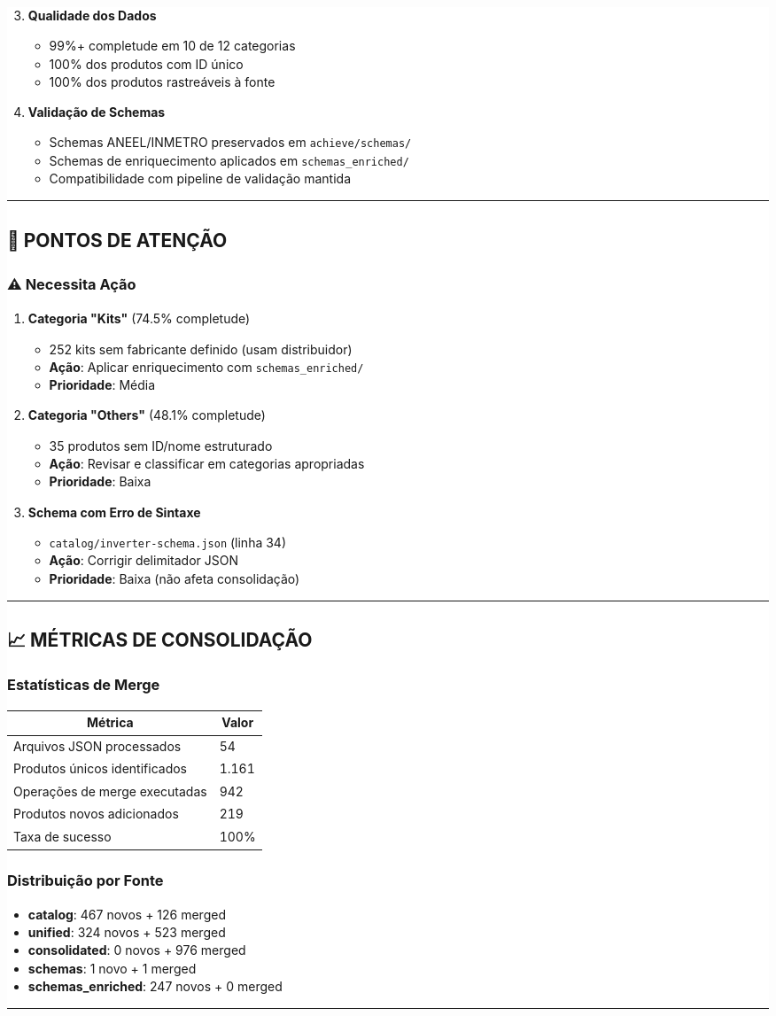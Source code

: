 3. **Qualidade dos Dados**
   - 99%+ completude em 10 de 12 categorias
   - 100% dos produtos com ID único
   - 100% dos produtos rastreáveis à fonte

4. **Validação de Schemas**
   - Schemas ANEEL/INMETRO preservados em `achieve/schemas/`
   - Schemas de enriquecimento aplicados em `schemas_enriched/`
   - Compatibilidade com pipeline de validação mantida

---

## 🎯 PONTOS DE ATENÇÃO

### ⚠️ Necessita Ação

1. **Categoria "Kits"** (74.5% completude)
   - 252 kits sem fabricante definido (usam distribuidor)
   - **Ação**: Aplicar enriquecimento com `schemas_enriched/`
   - **Prioridade**: Média

2. **Categoria "Others"** (48.1% completude)
   - 35 produtos sem ID/nome estruturado
   - **Ação**: Revisar e classificar em categorias apropriadas
   - **Prioridade**: Baixa

3. **Schema com Erro de Sintaxe**
   - `catalog/inverter-schema.json` (linha 34)
   - **Ação**: Corrigir delimitador JSON
   - **Prioridade**: Baixa (não afeta consolidação)

---

## 📈 MÉTRICAS DE CONSOLIDAÇÃO

### Estatísticas de Merge

| Métrica | Valor |
|---------|-------|
| Arquivos JSON processados | 54 |
| Produtos únicos identificados | 1.161 |
| Operações de merge executadas | 942 |
| Produtos novos adicionados | 219 |
| Taxa de sucesso | 100% |

### Distribuição por Fonte

- **catalog**: 467 novos + 126 merged
- **unified**: 324 novos + 523 merged
- **consolidated**: 0 novos + 976 merged
- **schemas**: 1 novo + 1 merged
- **schemas_enriched**: 247 novos + 0 merged

---